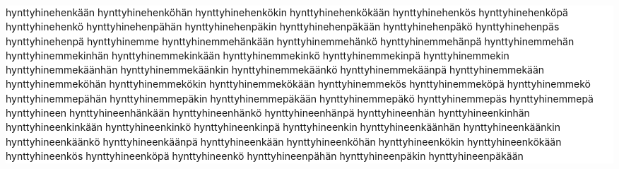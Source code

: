 hynttyhinehenkään
hynttyhinehenköhän
hynttyhinehenkökin
hynttyhinehenkökään
hynttyhinehenkös
hynttyhinehenköpä
hynttyhinehenkö
hynttyhinehenpähän
hynttyhinehenpäkin
hynttyhinehenpäkään
hynttyhinehenpäkö
hynttyhinehenpäs
hynttyhinehenpä
hynttyhinemme
hynttyhinemmehänkään
hynttyhinemmehänkö
hynttyhinemmehänpä
hynttyhinemmehän
hynttyhinemmekinhän
hynttyhinemmekinkään
hynttyhinemmekinkö
hynttyhinemmekinpä
hynttyhinemmekin
hynttyhinemmekäänhän
hynttyhinemmekäänkin
hynttyhinemmekäänkö
hynttyhinemmekäänpä
hynttyhinemmekään
hynttyhinemmeköhän
hynttyhinemmekökin
hynttyhinemmekökään
hynttyhinemmekös
hynttyhinemmeköpä
hynttyhinemmekö
hynttyhinemmepähän
hynttyhinemmepäkin
hynttyhinemmepäkään
hynttyhinemmepäkö
hynttyhinemmepäs
hynttyhinemmepä
hynttyhineen
hynttyhineenhänkään
hynttyhineenhänkö
hynttyhineenhänpä
hynttyhineenhän
hynttyhineenkinhän
hynttyhineenkinkään
hynttyhineenkinkö
hynttyhineenkinpä
hynttyhineenkin
hynttyhineenkäänhän
hynttyhineenkäänkin
hynttyhineenkäänkö
hynttyhineenkäänpä
hynttyhineenkään
hynttyhineenköhän
hynttyhineenkökin
hynttyhineenkökään
hynttyhineenkös
hynttyhineenköpä
hynttyhineenkö
hynttyhineenpähän
hynttyhineenpäkin
hynttyhineenpäkään
